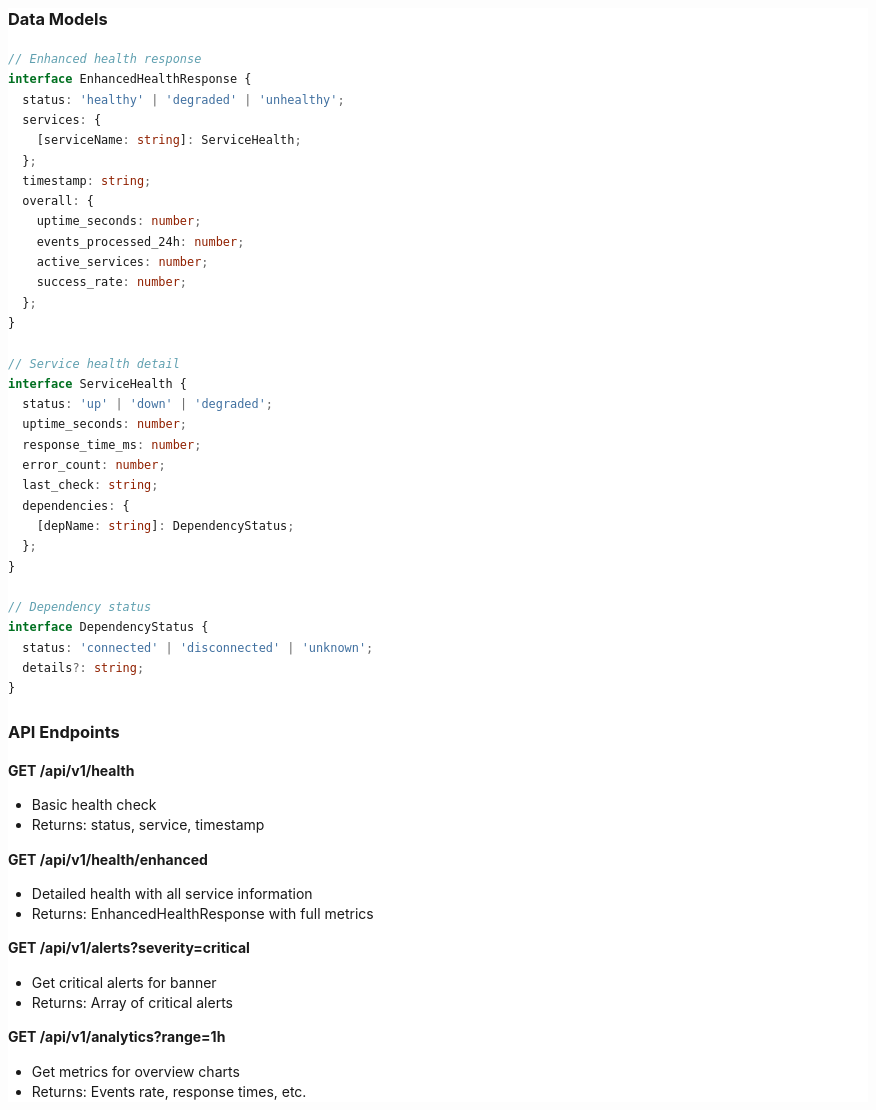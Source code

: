 ### Data Models

```typescript
// Enhanced health response
interface EnhancedHealthResponse {
  status: 'healthy' | 'degraded' | 'unhealthy';
  services: {
    [serviceName: string]: ServiceHealth;
  };
  timestamp: string;
  overall: {
    uptime_seconds: number;
    events_processed_24h: number;
    active_services: number;
    success_rate: number;
  };
}

// Service health detail
interface ServiceHealth {
  status: 'up' | 'down' | 'degraded';
  uptime_seconds: number;
  response_time_ms: number;
  error_count: number;
  last_check: string;
  dependencies: {
    [depName: string]: DependencyStatus;
  };
}

// Dependency status
interface DependencyStatus {
  status: 'connected' | 'disconnected' | 'unknown';
  details?: string;
}
```

### API Endpoints

**GET /api/v1/health**
- Basic health check
- Returns: status, service, timestamp

**GET /api/v1/health/enhanced**
- Detailed health with all service information
- Returns: EnhancedHealthResponse with full metrics

**GET /api/v1/alerts?severity=critical**
- Get critical alerts for banner
- Returns: Array of critical alerts

**GET /api/v1/analytics?range=1h**
- Get metrics for overview charts
- Returns: Events rate, response times, etc.
